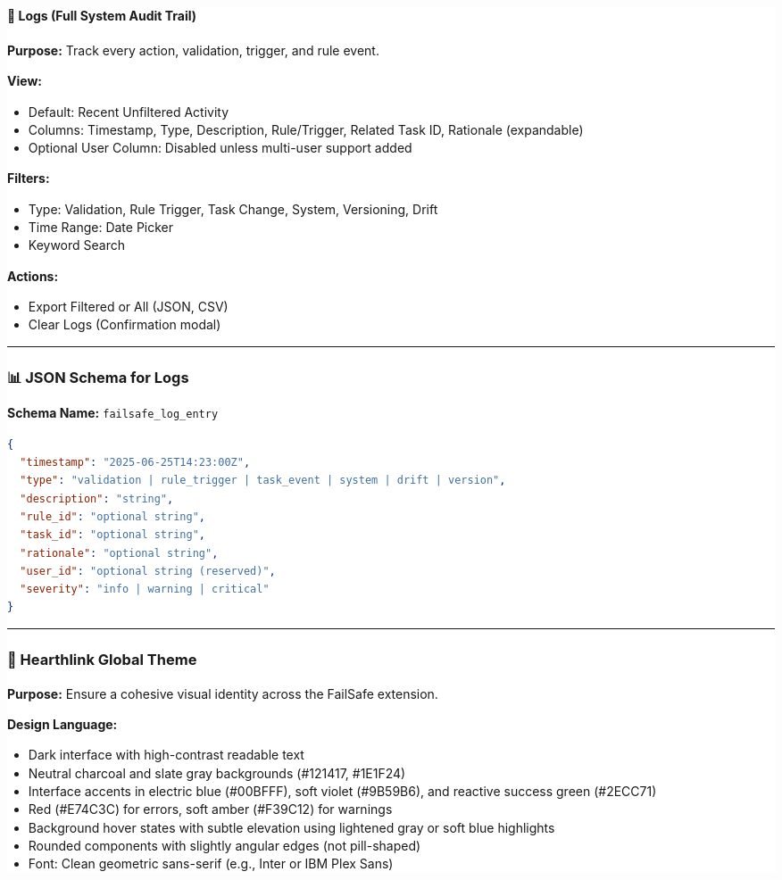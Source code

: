 #### 📘 Logs (Full System Audit Trail)

**Purpose:** Track every action, validation, trigger, and rule event.

**View:**

- Default: Recent Unfiltered Activity
- Columns: Timestamp, Type, Description, Rule/Trigger, Related Task ID, Rationale (expandable)
- Optional User Column: Disabled unless multi-user support added

**Filters:**

- Type: Validation, Rule Trigger, Task Change, System, Versioning, Drift
- Time Range: Date Picker
- Keyword Search

**Actions:**

- Export Filtered or All (JSON, CSV)
- Clear Logs (Confirmation modal)

---

### 📊 JSON Schema for Logs

**Schema Name:** `failsafe_log_entry`

```json
{
  "timestamp": "2025-06-25T14:23:00Z",
  "type": "validation | rule_trigger | task_event | system | drift | version",
  "description": "string",
  "rule_id": "optional string",
  "task_id": "optional string",
  "rationale": "optional string",
  "user_id": "optional string (reserved)",
  "severity": "info | warning | critical"
}
```

---

### 🎨 Hearthlink Global Theme

**Purpose:** Ensure a cohesive visual identity across the FailSafe extension.

**Design Language:**

- Dark interface with high-contrast readable text
- Neutral charcoal and slate gray backgrounds (#121417, #1E1F24)
- Interface accents in electric blue (#00BFFF), soft violet (#9B59B6), and reactive success green (#2ECC71)
- Red (#E74C3C) for errors, soft amber (#F39C12) for warnings
- Background hover states with subtle elevation using lightened gray or soft blue highlights
- Rounded components with slightly angular edges (not pill-shaped)
- Font: Clean geometric sans-serif (e.g., Inter or IBM Plex Sans)
